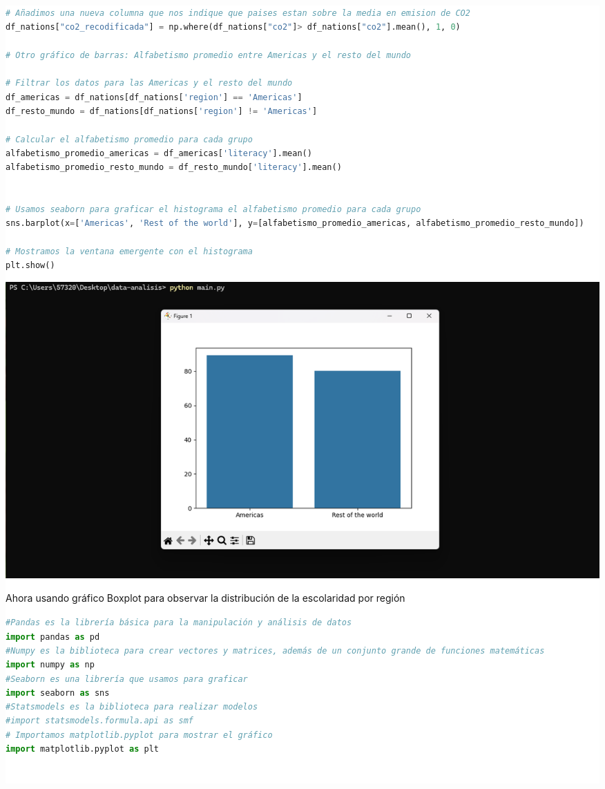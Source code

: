 ```python
# Añadimos una nueva columna que nos indique que paises estan sobre la media en emision de CO2
df_nations["co2_recodificada"] = np.where(df_nations["co2"]> df_nations["co2"].mean(), 1, 0)

# Otro gráfico de barras: Alfabetismo promedio entre Americas y el resto del mundo

# Filtrar los datos para las Americas y el resto del mundo
df_americas = df_nations[df_nations['region'] == 'Americas']
df_resto_mundo = df_nations[df_nations['region'] != 'Americas']

# Calcular el alfabetismo promedio para cada grupo
alfabetismo_promedio_americas = df_americas['literacy'].mean()
alfabetismo_promedio_resto_mundo = df_resto_mundo['literacy'].mean()


# Usamos seaborn para graficar el histograma el alfabetismo promedio para cada grupo
sns.barplot(x=['Americas', 'Rest of the world'], y=[alfabetismo_promedio_americas, alfabetismo_promedio_resto_mundo])

# Mostramos la ventana emergente con el histograma
plt.show()
```

![alt text](image-19.png)

Ahora usando gráfico Boxplot para observar la distribución de la escolaridad por región

```python
#Pandas es la librería básica para la manipulación y análisis de datos
import pandas as pd
#Numpy es la biblioteca para crear vectores y matrices, además de un conjunto grande de funciones matemáticas
import numpy as np
#Seaborn es una librería que usamos para graficar
import seaborn as sns
#Statsmodels es la biblioteca para realizar modelos
#import statsmodels.formula.api as smf
# Importamos matplotlib.pyplot para mostrar el gráfico
import matplotlib.pyplot as plt




```